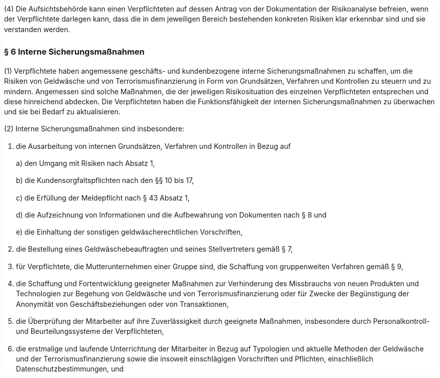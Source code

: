 (4) Die Aufsichtsbehörde kann einen Verpflichteten auf dessen Antrag
von der Dokumentation der Risikoanalyse befreien, wenn der
Verpflichtete darlegen kann, dass die in dem jeweiligen Bereich
bestehenden konkreten Risiken klar erkennbar sind und sie verstanden
werden.


### § 6 Interne Sicherungsmaßnahmen

(1) Verpflichtete haben angemessene geschäfts- und kundenbezogene
interne Sicherungsmaßnahmen zu schaffen, um die Risiken von Geldwäsche
und von Terrorismusfinanzierung in Form von Grundsätzen, Verfahren und
Kontrollen zu steuern und zu mindern. Angemessen sind solche
Maßnahmen, die der jeweiligen Risikosituation des einzelnen
Verpflichteten entsprechen und diese hinreichend abdecken. Die
Verpflichteten haben die Funktionsfähigkeit der internen
Sicherungsmaßnahmen zu überwachen und sie bei Bedarf zu aktualisieren.

(2) Interne Sicherungsmaßnahmen sind insbesondere:

1.  die Ausarbeitung von internen Grundsätzen, Verfahren und Kontrollen in
    Bezug auf

    a)  den Umgang mit Risiken nach Absatz 1,


    b)  die Kundensorgfaltspflichten nach den §§ 10 bis 17,


    c)  die Erfüllung der Meldepflicht nach § 43 Absatz 1,


    d)  die Aufzeichnung von Informationen und die Aufbewahrung von Dokumenten
        nach § 8 und


    e)  die Einhaltung der sonstigen geldwäscherechtlichen Vorschriften,





2.  die Bestellung eines Geldwäschebeauftragten und seines Stellvertreters
    gemäß § 7,


3.  für Verpflichtete, die Mutterunternehmen einer Gruppe sind, die
    Schaffung von gruppenweiten Verfahren gemäß § 9,


4.  die Schaffung und Fortentwicklung geeigneter Maßnahmen zur
    Verhinderung des Missbrauchs von neuen Produkten und Technologien zur
    Begehung von Geldwäsche und von Terrorismusfinanzierung oder für
    Zwecke der Begünstigung der Anonymität von Geschäftsbeziehungen oder
    von Transaktionen,


5.  die Überprüfung der Mitarbeiter auf ihre Zuverlässigkeit durch
    geeignete Maßnahmen, insbesondere durch Personalkontroll- und
    Beurteilungssysteme der Verpflichteten,


6.  die erstmalige und laufende Unterrichtung der Mitarbeiter in Bezug auf
    Typologien und aktuelle Methoden der Geldwäsche und der
    Terrorismusfinanzierung sowie die insoweit einschlägigen Vorschriften
    und Pflichten, einschließlich Datenschutzbestimmungen, und
